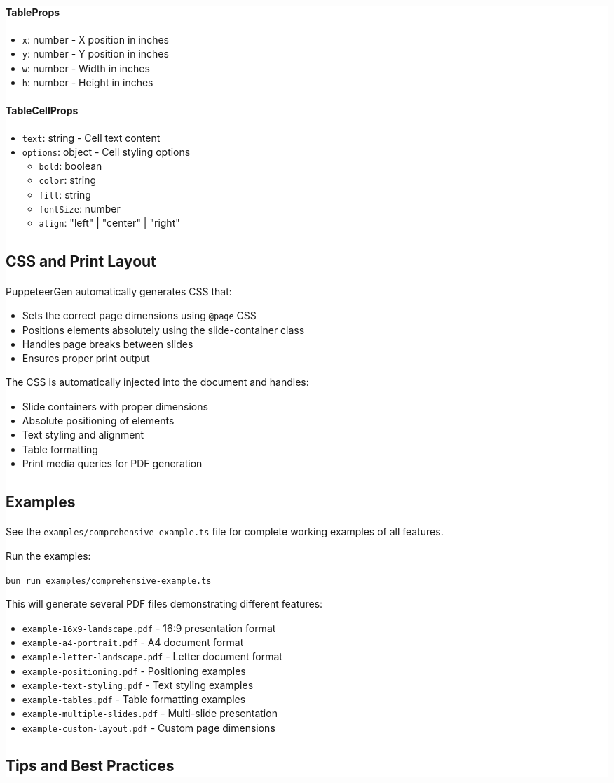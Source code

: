 #### TableProps

- `x`: number - X position in inches
- `y`: number - Y position in inches
- `w`: number - Width in inches
- `h`: number - Height in inches

#### TableCellProps

- `text`: string - Cell text content
- `options`: object - Cell styling options
  - `bold`: boolean
  - `color`: string
  - `fill`: string
  - `fontSize`: number
  - `align`: "left" | "center" | "right"

## CSS and Print Layout

PuppeteerGen automatically generates CSS that:

- Sets the correct page dimensions using `@page` CSS
- Positions elements absolutely using the slide-container class
- Handles page breaks between slides
- Ensures proper print output

The CSS is automatically injected into the document and handles:

- Slide containers with proper dimensions
- Absolute positioning of elements
- Text styling and alignment
- Table formatting
- Print media queries for PDF generation

## Examples

See the `examples/comprehensive-example.ts` file for complete working examples of all features.

Run the examples:

```bash
bun run examples/comprehensive-example.ts
```

This will generate several PDF files demonstrating different features:
- `example-16x9-landscape.pdf` - 16:9 presentation format
- `example-a4-portrait.pdf` - A4 document format
- `example-letter-landscape.pdf` - Letter document format
- `example-positioning.pdf` - Positioning examples
- `example-text-styling.pdf` - Text styling examples
- `example-tables.pdf` - Table formatting examples
- `example-multiple-slides.pdf` - Multi-slide presentation
- `example-custom-layout.pdf` - Custom page dimensions

## Tips and Best Practices
